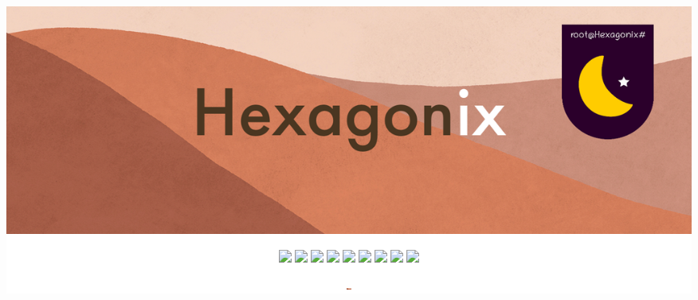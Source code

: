 <p align="center">
<img src="https://github.com/hexagonix/Doc/blob/main/Img/banner.png">
</p>

<div align="center">

![](https://img.shields.io/github/license/hexagonix/hexagonix.svg)
![](https://img.shields.io/github/stars/hexagonix/hexagonix.svg)
![](https://img.shields.io/github/issues/hexagonix/hexagonix.svg)
![](https://img.shields.io/github/issues-closed/hexagonix/hexagonix.svg)
![](https://img.shields.io/github/issues-pr/hexagonix/hexagonix.svg)
![](https://img.shields.io/github/issues-pr-closed/hexagonix/hexagonix.svg)
![](https://img.shields.io/github/downloads/hexagonix/hexagonix/total.svg)
![](https://img.shields.io/github/release/hexagonix/hexagonix.svg)
[![](https://img.shields.io/twitter/follow/hexagonixOS.svg?style=social&label=Follow%20%40HexagonixOS)](https://twitter.com/hexagonixOS)

</div>



<img src="https://github.com/hexagonix/Doc/blob/main/Img/hr.png" width="100%" height="2px" />
